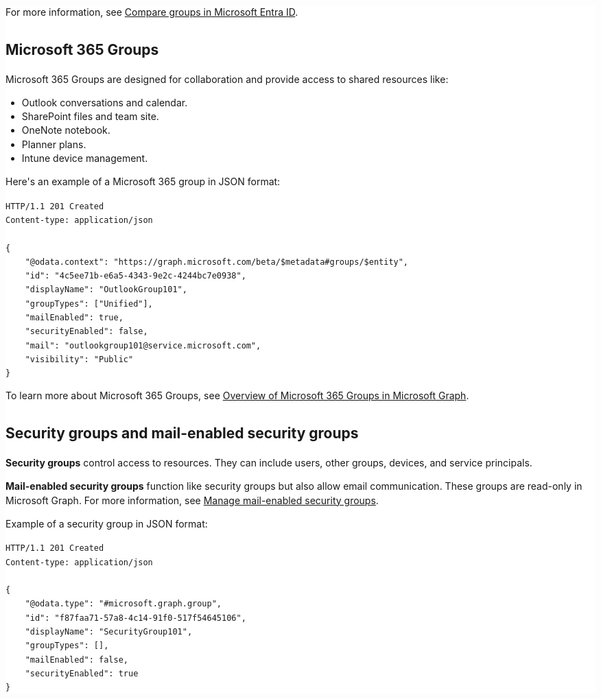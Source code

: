 For more information, see [Compare groups in Microsoft Entra ID](/microsoft-365/admin/create-groups/compare-groups).

## Microsoft 365 Groups

Microsoft 365 Groups are designed for collaboration and provide access to shared resources like:

- Outlook conversations and calendar.
- SharePoint files and team site.
- OneNote notebook.
- Planner plans.
- Intune device management.

Here's an example of a Microsoft 365 group in JSON format:

```http
HTTP/1.1 201 Created
Content-type: application/json

{
    "@odata.context": "https://graph.microsoft.com/beta/$metadata#groups/$entity",
    "id": "4c5ee71b-e6a5-4343-9e2c-4244bc7e0938",
    "displayName": "OutlookGroup101",
    "groupTypes": ["Unified"],
    "mailEnabled": true,
    "securityEnabled": false,
    "mail": "outlookgroup101@service.microsoft.com",
    "visibility": "Public"
}
```

To learn more about Microsoft 365 Groups, see [Overview of Microsoft 365 Groups in Microsoft Graph](/graph/microsoft365-groups-concept-overview).

## Security groups and mail-enabled security groups

**Security groups** control access to resources. They can include users, other groups, devices, and service principals.

**Mail-enabled security groups** function like security groups but also allow email communication. These groups are read-only in Microsoft Graph. For more information, see [Manage mail-enabled security groups](/exchange/recipients/mail-enabled-security-groups).

Example of a security group in JSON format:

```http
HTTP/1.1 201 Created
Content-type: application/json

{
    "@odata.type": "#microsoft.graph.group",
    "id": "f87faa71-57a8-4c14-91f0-517f54645106",
    "displayName": "SecurityGroup101",
    "groupTypes": [],
    "mailEnabled": false,
    "securityEnabled": true
}
```

